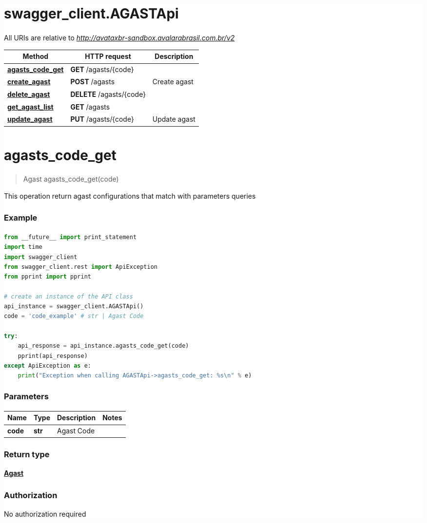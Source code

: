 # swagger_client.AGASTApi

All URIs are relative to *http://avataxbr-sandbox.avalarabrasil.com.br/v2*

Method | HTTP request | Description
------------- | ------------- | -------------
[**agasts_code_get**](AGASTApi.md#agasts_code_get) | **GET** /agasts/{code} | 
[**create_agast**](AGASTApi.md#create_agast) | **POST** /agasts | Create agast
[**delete_agast**](AGASTApi.md#delete_agast) | **DELETE** /agasts/{code} | 
[**get_agast_list**](AGASTApi.md#get_agast_list) | **GET** /agasts | 
[**update_agast**](AGASTApi.md#update_agast) | **PUT** /agasts/{code} | Update agast


# **agasts_code_get**
> Agast agasts_code_get(code)



This operation return agast configurations that match with parameters queries 

### Example 
```python
from __future__ import print_statement
import time
import swagger_client
from swagger_client.rest import ApiException
from pprint import pprint

# create an instance of the API class
api_instance = swagger_client.AGASTApi()
code = 'code_example' # str | Agast Code

try: 
    api_response = api_instance.agasts_code_get(code)
    pprint(api_response)
except ApiException as e:
    print("Exception when calling AGASTApi->agasts_code_get: %s\n" % e)
```

### Parameters

Name | Type | Description  | Notes
------------- | ------------- | ------------- | -------------
 **code** | **str**| Agast Code | 

### Return type

[**Agast**](Agast.md)

### Authorization

No authorization required

